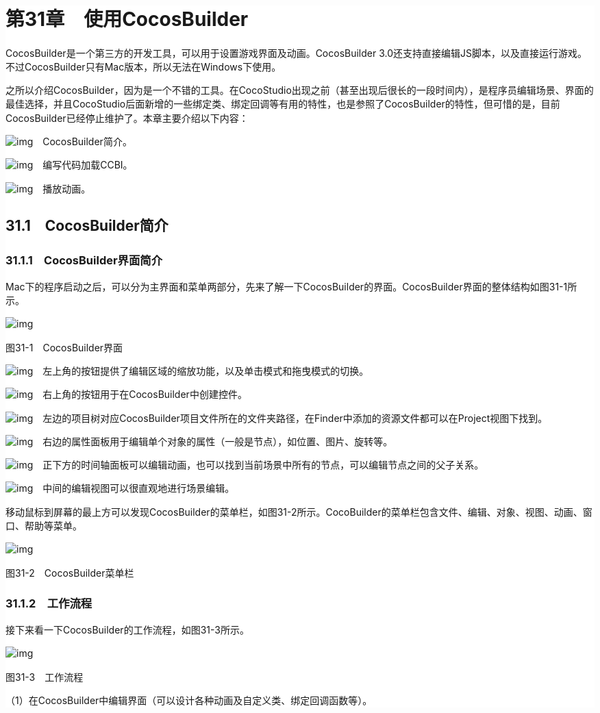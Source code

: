 # 第31章　使用CocosBuilder

CocosBuilder是一个第三方的开发工具，可以用于设置游戏界面及动画。CocosBuilder 3.0还支持直接编辑JS脚本，以及直接运行游戏。不过CocosBuilder只有Mac版本，所以无法在Windows下使用。

之所以介绍CocosBuilder，因为是一个不错的工具。在CocoStudio出现之前（甚至出现后很长的一段时间内），是程序员编辑场景、界面的最佳选择，并且CocoStudio后面新增的一些绑定类、绑定回调等有用的特性，也是参照了CocosBuilder的特性，但可惜的是，目前CocosBuilder已经停止维护了。本章主要介绍以下内容：

![img](https://gitee.com/nlpleaf/PicGo/raw/master/20200707160900.jpeg)　CocosBuilder简介。

![img](https://gitee.com/nlpleaf/PicGo/raw/master/20200707160900.jpeg)　编写代码加载CCBI。

![img](https://gitee.com/nlpleaf/PicGo/raw/master/20200707160900.jpeg)　播放动画。

## 31.1　CocosBuilder简介

### 31.1.1　CocosBuilder界面简介

Mac下的程序启动之后，可以分为主界面和菜单两部分，先来了解一下CocosBuilder的界面。CocosBuilder界面的整体结构如图31-1所示。

![img](https://gitee.com/nlpleaf/PicGo/raw/master/20200707160901.jpeg)

图31-1　CocosBuilder界面

![img](https://gitee.com/nlpleaf/PicGo/raw/master/20200707160900.jpeg)　左上角的按钮提供了编辑区域的缩放功能，以及单击模式和拖曳模式的切换。

![img](https://gitee.com/nlpleaf/PicGo/raw/master/20200707160900.jpeg)　右上角的按钮用于在CocosBuilder中创建控件。

![img](https://gitee.com/nlpleaf/PicGo/raw/master/20200707160900.jpeg)　左边的项目树对应CocosBuilder项目文件所在的文件夹路径，在Finder中添加的资源文件都可以在Project视图下找到。

![img](https://gitee.com/nlpleaf/PicGo/raw/master/20200707160900.jpeg)　右边的属性面板用于编辑单个对象的属性（一般是节点），如位置、图片、旋转等。

![img](https://gitee.com/nlpleaf/PicGo/raw/master/20200707160900.jpeg)　正下方的时间轴面板可以编辑动画，也可以找到当前场景中所有的节点，可以编辑节点之间的父子关系。

![img](https://gitee.com/nlpleaf/PicGo/raw/master/20200707160900.jpeg)　中间的编辑视图可以很直观地进行场景编辑。

移动鼠标到屏幕的最上方可以发现CocosBuilder的菜单栏，如图31-2所示。CocoBuilder的菜单栏包含文件、编辑、对象、视图、动画、窗口、帮助等菜单。

![img](https://gitee.com/nlpleaf/PicGo/raw/master/20200707160902.jpeg)

图31-2　CocosBuilder菜单栏

### 31.1.2　工作流程

接下来看一下CocosBuilder的工作流程，如图31-3所示。

![img](https://gitee.com/nlpleaf/PicGo/raw/master/20200707160903.jpeg)

图31-3　工作流程

（1）在CocosBuilder中编辑界面（可以设计各种动画及自定义类、绑定回调函数等）。
